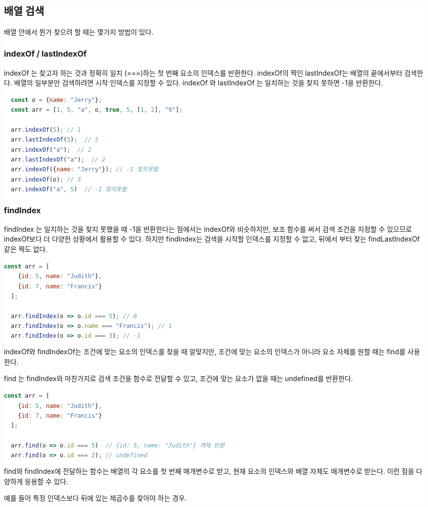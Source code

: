 ## 배열 검색
배열 안에서 뭔가 찾으려 할 때는 몇가지 방법이 있다.

### indexOf / lastIndexOf
indexOf 는 찾고자 하는 것과 정확히 일치 (===)하는 첫 번째 요소의 인덱스를 반환한다. indexOf의 짝인 lastIndexOf는 배열의 끝에서부터 검색한다. 배열의 일부분만 검색하려면 시작 인덱스를 지정할 수 있다. indexOf 와 lastIndexOf 는 일치하는 것을 찾지 못하면 -1을 반환한다.
```javascript
  const o = {name: "Jerry"};
  const arr = [1, 5, "a", o, true, 5, [1, 2], "9"];

  arr.indexOf(5); // 1
  arr.lastIndexOf(5);  // 5
  arr.indexOf("a");  // 2
  arr.lastIndexOf("a");  // 2
  arr.indexOf({name: "Jerry"}); // -1 찾지못함
  arr.indexOf(o); // 3
  arr.indexOf("a", 5)  // -1 찾지못함
```

### findIndex
findIndex 는 일치하는 것을 찾지 못했을 때 -1을 반환한다는 점에서는 indexOf와 비슷하지만, 보조 함수를 써서 검색 조건을 지정할 수 있으므로 indexOf보다 더 다양한 상황에서 활용할 수 있다.
하지만 findIndex는 검색을 시작할 인덱스를 지정할 수 없고, 뒤에서 부터 찾는 findLastIndexOf 같은 짝도 없다.

```javascript
const arr = [
    {id: 5, name: "Judith"},
    {id: 7, name: "Francis"}
  ];

  arr.findIndex(o => o.id === 5); // 0
  arr.findIndex(o => o.name === "Francis"); // 1
  arr.findIndex(o => o.id === 3); // -1
```

indexOf와 findIndexOf는 조건에 맞는 요소의 인덱스를 찾을 때 알맞지만, 조건에 맞는 요소의 인덱스가 아니라 요소 자체를 원할 때는 find를 사용한다.

find 는 findIndex와 마찬가지로 검색 조건을 함수로 전달할 수 있고, 조건에 맞는 요소가 없을 때는 undefined를 반환한다.

```javascript
const arr = [
    {id: 5, name: "Judith"},
    {id: 7, name: "Francis"}
  ];

  arr.find(o => o.id === 5)  // {id: 5, name: "Judith"} 객체 반환
  arr.find(o => o.id === 2); // undefined
```

find와 findIndex에 전달하는 함수는 배열의 각 요소를 첫 번째 매개변수로 받고, 현재 요소의 인덱스와 배열 자체도 매개변수로 받는다. 이런 점을 다양하게 응용할 수 있다.

예를 들어 특정 인덱스보다 뒤에 있는 제곱수를 찾아야 하는 경우.
